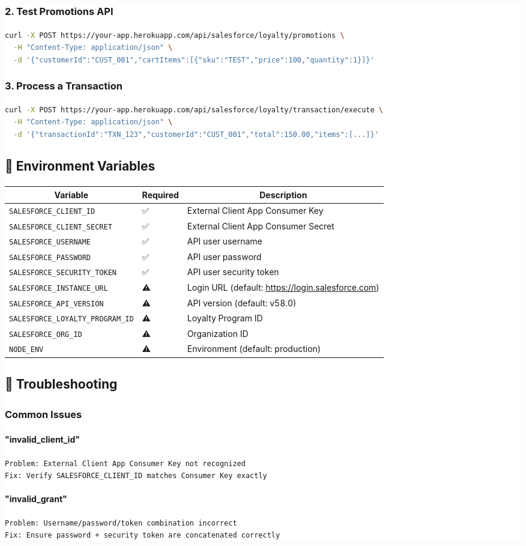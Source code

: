 ### 2. Test Promotions API
```bash
curl -X POST https://your-app.herokuapp.com/api/salesforce/loyalty/promotions \
  -H "Content-Type: application/json" \
  -d '{"customerId":"CUST_001","cartItems":[{"sku":"TEST","price":100,"quantity":1}]}'
```

### 3. Process a Transaction
```bash
curl -X POST https://your-app.herokuapp.com/api/salesforce/loyalty/transaction/execute \
  -H "Content-Type: application/json" \
  -d '{"transactionId":"TXN_123","customerId":"CUST_001","total":150.00,"items":[...]}'
```

## 🔐 Environment Variables

| Variable | Required | Description |
|----------|----------|-------------|
| `SALESFORCE_CLIENT_ID` | ✅ | External Client App Consumer Key |
| `SALESFORCE_CLIENT_SECRET` | ✅ | External Client App Consumer Secret |
| `SALESFORCE_USERNAME` | ✅ | API user username |
| `SALESFORCE_PASSWORD` | ✅ | API user password |
| `SALESFORCE_SECURITY_TOKEN` | ✅ | API user security token |
| `SALESFORCE_INSTANCE_URL` | ⚠️ | Login URL (default: https://login.salesforce.com) |
| `SALESFORCE_API_VERSION` | ⚠️ | API version (default: v58.0) |
| `SALESFORCE_LOYALTY_PROGRAM_ID` | ⚠️ | Loyalty Program ID |
| `SALESFORCE_ORG_ID` | ⚠️ | Organization ID |
| `NODE_ENV` | ⚠️ | Environment (default: production) |

## 🚨 Troubleshooting

### Common Issues

#### "invalid_client_id"
```bash
Problem: External Client App Consumer Key not recognized
Fix: Verify SALESFORCE_CLIENT_ID matches Consumer Key exactly
```

#### "invalid_grant"  
```bash
Problem: Username/password/token combination incorrect
Fix: Ensure password + security token are concatenated correctly
```
